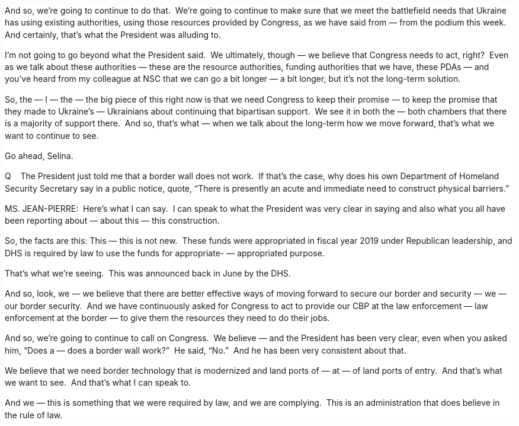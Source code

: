 And so, we’re going to continue to do that.  We’re going to continue to
make sure that we meet the battlefield needs that Ukraine has using
existing authorities, using those resources provided by Congress, as we
have said from — from the podium this week.  And certainly, that’s what
the President was alluding to. 

I’m not going to go beyond what the President said.  We ultimately,
though — we believe that Congress needs to act, right?  Even as we talk
about these authorities — these are the resource authorities, funding
authorities that we have, these PDAs — and you’ve heard from my
colleague at NSC that we can go a bit longer — a bit longer, but it’s
not the long-term solution. 

So, the — I — the — the big piece of this right now is that we need
Congress to keep their promise — to keep the promise that they made to
Ukraine’s — Ukrainians about continuing that bipartisan support.  We see
it in both the — both chambers that there is a majority of support
there.  And so, that’s what — when we talk about the long-term how we
move forward, that’s what we want to continue to see. 

Go ahead, Selina.

Q    The President just told me that a border wall does not work.  If
that’s the case, why does his own Department of Homeland Security
Secretary say in a public notice, quote, “There is presently an acute
and immediate need to construct physical barriers.” 

MS. JEAN-PIERRE:  Here’s what I can say.  I can speak to what the
President was very clear in saying and also what you all have been
reporting about — about this — this construction. 

So, the facts are this: This — this is not new.  These funds were
appropriated in fiscal year 2019 under Republican leadership, and DHS is
required by law to use the funds for appropriate- — appropriated
purpose. 

That’s what we’re seeing.  This was announced back in June by the DHS. 

And so, look, we — we believe that there are better effective ways of
moving forward to secure our border and security — we — our border
security.  And we have continuously asked for Congress to act to provide
our CBP at the law enforcement — law enforcement at the border — to give
them the resources they need to do their jobs. 

And so, we’re going to continue to call on Congress.  We believe — and
the President has been very clear, even when you asked him, “Does a —
does a border wall work?”  He said, “No.”  And he has been very
consistent about that. 

We believe that we need border technology that is modernized and land
ports of — at — of land ports of entry.  And that’s what we want to
see.  And that’s what I can speak to. 

And we — this is something that we were required by law, and we are
complying.  This is an administration that does believe in the rule of
law. 

